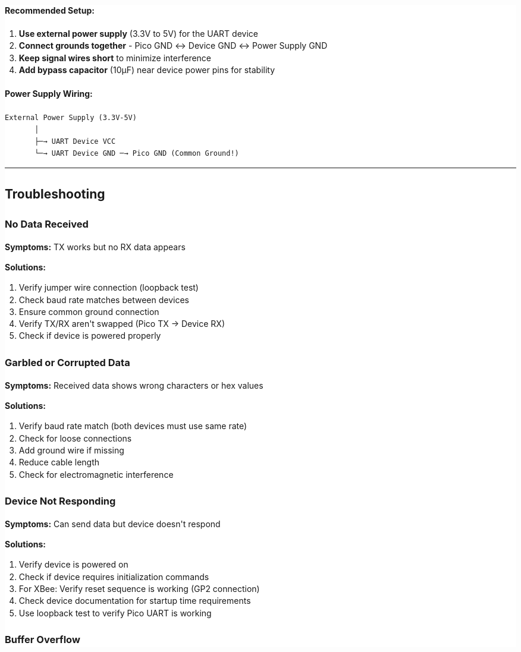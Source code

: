 #### Recommended Setup:
1. **Use external power supply** (3.3V to 5V) for the UART device
2. **Connect grounds together** - Pico GND ↔ Device GND ↔ Power Supply GND
3. **Keep signal wires short** to minimize interference
4. **Add bypass capacitor** (10μF) near device power pins for stability

#### Power Supply Wiring:
```
External Power Supply (3.3V-5V)
       │
       ├─→ UART Device VCC
       └─→ UART Device GND ─→ Pico GND (Common Ground!)
```

---

## Troubleshooting

### No Data Received

**Symptoms:** TX works but no RX data appears

**Solutions:**
1. Verify jumper wire connection (loopback test)
2. Check baud rate matches between devices
3. Ensure common ground connection
4. Verify TX/RX aren't swapped (Pico TX → Device RX)
5. Check if device is powered properly

### Garbled or Corrupted Data

**Symptoms:** Received data shows wrong characters or hex values

**Solutions:**
1. Verify baud rate match (both devices must use same rate)
2. Check for loose connections
3. Add ground wire if missing
4. Reduce cable length
5. Check for electromagnetic interference

### Device Not Responding

**Symptoms:** Can send data but device doesn't respond

**Solutions:**
1. Verify device is powered on
2. Check if device requires initialization commands
3. For XBee: Verify reset sequence is working (GP2 connection)
4. Check device documentation for startup time requirements
5. Use loopback test to verify Pico UART is working

### Buffer Overflow

